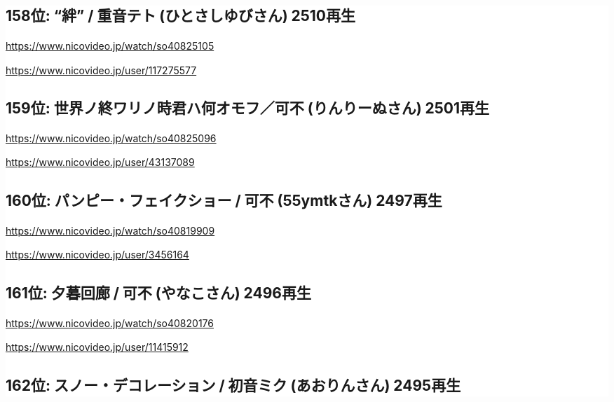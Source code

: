 ## 158位: “絆” / 重音テト (ひとさしゆびさん) 2510再生

<div class="wp-block-cocoon-blocks-blogcard blogcard-type bct-none">

https://www.nicovideo.jp/watch/so40825105

</div>

<div class="wp-block-cocoon-blocks-blogcard blogcard-type bct-none">

https://www.nicovideo.jp/user/117275577

</div>

## 159位: 世界ノ終ワリノ時君ハ何オモフ／可不 (りんりーぬさん) 2501再生

<div class="wp-block-cocoon-blocks-blogcard blogcard-type bct-none">

https://www.nicovideo.jp/watch/so40825096

</div>

<div class="wp-block-cocoon-blocks-blogcard blogcard-type bct-none">

https://www.nicovideo.jp/user/43137089

</div>

## 160位: パンピー・フェイクショー / 可不 (55ymtkさん) 2497再生

<div class="wp-block-cocoon-blocks-blogcard blogcard-type bct-none">

https://www.nicovideo.jp/watch/so40819909

</div>

<div class="wp-block-cocoon-blocks-blogcard blogcard-type bct-none">

https://www.nicovideo.jp/user/3456164

</div>

## 161位: 夕暮回廊 / 可不 (やなこさん) 2496再生

<div class="wp-block-cocoon-blocks-blogcard blogcard-type bct-none">

https://www.nicovideo.jp/watch/so40820176

</div>

<div class="wp-block-cocoon-blocks-blogcard blogcard-type bct-none">

https://www.nicovideo.jp/user/11415912

</div>

## 162位: スノー・デコレーション / 初音ミク (あおりんさん) 2495再生

<div class="wp-block-cocoon-blocks-blogcard blogcard-type bct-none">
